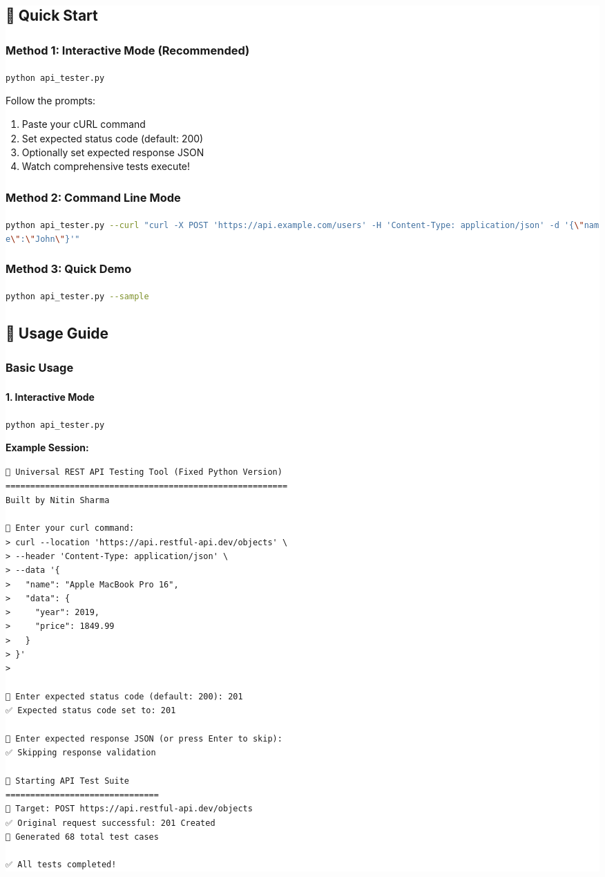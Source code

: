 ## 🚀 Quick Start

### **Method 1: Interactive Mode (Recommended)**
```bash
python api_tester.py
```

Follow the prompts:
1. Paste your cURL command
2. Set expected status code (default: 200)
3. Optionally set expected response JSON
4. Watch comprehensive tests execute!

### **Method 2: Command Line Mode**
```bash
python api_tester.py --curl "curl -X POST 'https://api.example.com/users' -H 'Content-Type: application/json' -d '{\"name\":\"John\"}'"
```

### **Method 3: Quick Demo**
```bash
python api_tester.py --sample
```

## 📖 Usage Guide

### **Basic Usage**

#### **1. Interactive Mode**
```bash
python api_tester.py
```

**Example Session:**
```
🧪 Universal REST API Testing Tool (Fixed Python Version)
=========================================================
Built by Nitin Sharma

📝 Enter your curl command:
> curl --location 'https://api.restful-api.dev/objects' \
> --header 'Content-Type: application/json' \
> --data '{
>   "name": "Apple MacBook Pro 16",
>   "data": {
>     "year": 2019,
>     "price": 1849.99
>   }
> }'
> 

🔢 Enter expected status code (default: 200): 201
✅ Expected status code set to: 201

🎯 Enter expected response JSON (or press Enter to skip): 
✅ Skipping response validation

🚀 Starting API Test Suite
===============================
📡 Target: POST https://api.restful-api.dev/objects
✅ Original request successful: 201 Created
🎯 Generated 68 total test cases

✅ All tests completed!
```